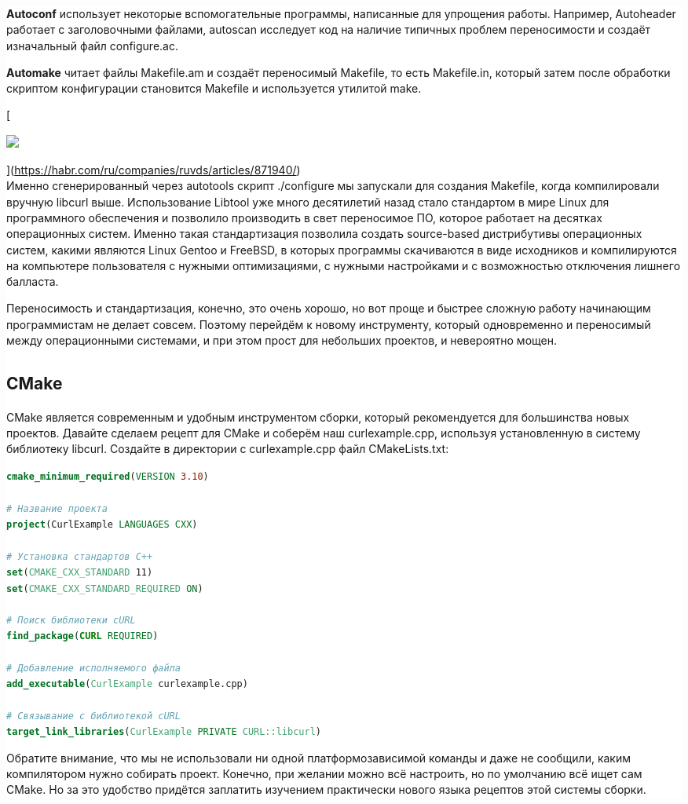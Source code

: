 **Autoconf** использует некоторые вспомогательные программы, написанные для упрощения работы. Например, Autoheader работает с заголовочными файлами, autoscan исследует код на наличие типичных проблем переносимости и создаёт изначальный файл configure.ac.  
  
**Automake** читает файлы Makefile.am и создаёт переносимый Makefile, то есть Makefile.in, который затем после обработки скриптом конфигурации становится Makefile и используется утилитой make.  
  
[

![](https://habrastorage.org/r/w1560/webt/rt/zr/d7/rtzrd7djzksw8jdlloig8asv2u4.png)

](https://habr.com/ru/companies/ruvds/articles/871940/)  
Именно сгенерированный через autotools скрипт ./configure мы запускали для создания Makefile, когда компилировали вручную libcurl выше. Использование Libtool уже много десятилетий назад стало стандартом в мире Linux для программного обеспечения и позволило производить в свет переносимое ПО, которое работает на десятках операционных систем. Именно такая стандартизация позволила создать source-based дистрибутивы операционных систем, какими являются Linux Gentoo и FreeBSD, в которых программы скачиваются в виде исходников и компилируются на компьютере пользователя с нужными оптимизациями, с нужными настройками и с возможностью отключения лишнего балласта.  
  
Переносимость и стандартизация, конечно, это очень хорошо, но вот проще и быстрее сложную работу начинающим программистам не делает совсем. Поэтому перейдём к новому инструменту, который одновременно и переносимый между операционными системами, и при этом прост для небольших проектов, и невероятно мощен.  
  

## CMake

  
CMake является современным и удобным инструментом сборки, который рекомендуется для большинства новых проектов. Давайте сделаем рецепт для CMake и соберём наш curlexample.cpp, используя установленную в систему библиотеку libcurl. Создайте в директории с curlexample.cpp файл CMakeLists.txt:  
  

```cmake
cmake_minimum_required(VERSION 3.10)

# Название проекта
project(CurlExample LANGUAGES CXX)

# Установка стандартов C++
set(CMAKE_CXX_STANDARD 11)
set(CMAKE_CXX_STANDARD_REQUIRED ON)

# Поиск библиотеки cURL
find_package(CURL REQUIRED)

# Добавление исполняемого файла
add_executable(CurlExample curlexample.cpp)

# Связывание с библиотекой cURL
target_link_libraries(CurlExample PRIVATE CURL::libcurl)
```

  
Обратите внимание, что мы не использовали ни одной платформозависимой команды и даже не сообщили, каким компилятором нужно собирать проект. Конечно, при желании можно всё настроить, но по умолчанию всё ищет сам CMake. Но за это удобство придётся заплатить изучением практически нового языка рецептов этой системы сборки.  
  